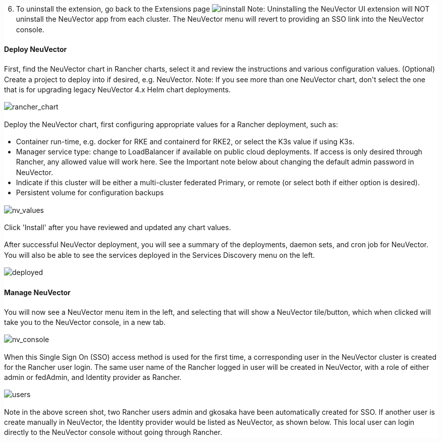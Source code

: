 6. To uninstall the extension, go back to the Extensions page
![ininstall](ui7uninstall.png)
Note: Uninstalling the NeuVector UI extension will NOT uninstall the NeuVector app from each cluster. The NeuVector menu will revert to providing an SSO link into the NeuVector console.

#### Deploy NeuVector

First, find the NeuVector chart in Rancher charts, select it and review the instructions and various configuration values. (Optional) Create a project to deploy into if desired, e.g. NeuVector. Note: If you see more than one NeuVector chart, don't select the one that is for upgrading legacy NeuVector 4.x Helm chart deployments.

![rancher_chart](rancher_chart.png)

Deploy the NeuVector chart, first configuring appropriate values for a Rancher deployment, such as:

+ Container run-time, e.g. docker for RKE and containerd for RKE2, or select the K3s value if using K3s.
+ Manager service type: change to LoadBalancer if available on public cloud deployments. If access is only desired through Rancher, any allowed value will work here. See the Important note below about changing the default admin password in NeuVector.
+ Indicate if this cluster will be either a multi-cluster federated Primary, or remote (or select both if either option is desired).
+ Persistent volume for configuration backups

![nv_values](rancher_chart_values.png)

Click 'Install' after you have reviewed and updated any chart values.

After successful NeuVector deployment, you will see a summary of the deployments, daemon sets, and cron job for NeuVector. You will also be able to see the services deployed in the Services Discovery menu on the left.

![deployed](nv_deployed.png)

#### Manage NeuVector

You will now see a NeuVector menu item in the left, and selecting that will show a NeuVector tile/button, which when clicked will take you to the NeuVector console, in a new tab.

![nv_console](nv_access.png)

When this Single Sign On (SSO) access method is used for the first time, a corresponding user in the NeuVector cluster is created for the Rancher user login. The same user name of the Rancher logged in user will be created in NeuVector, with a role of either admin or fedAdmin, and Identity provider as Rancher. 

![users](nv_admin.png)

Note in the above screen shot, two Rancher users admin and gkosaka have been automatically created for SSO. If another user is create manually in NeuVector, the Identity provider would be listed as NeuVector, as shown below. This local user can login directly to the NeuVector console without going through Rancher.

